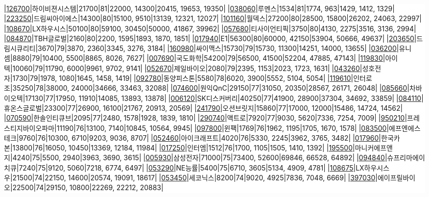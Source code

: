 |[126700](https://finance.daum.net/quotes/A126700)|하이비젼시스템|21700|81|22000, 14300|20415, 19653, 19350|
|[038060](https://finance.daum.net/quotes/A038060)|루멘스|1534|81|1774, 963|1429, 1412, 1329|
|[223250](https://finance.daum.net/quotes/A223250)|드림씨아이에스|14300|80|15100, 9510|13139, 12321, 12027|
|[101160](https://finance.daum.net/quotes/A101160)|월덱스|27200|80|28500, 15800|26202, 24063, 22997|
|[108670](https://finance.daum.net/quotes/A108670)|LX하우시스|50100|80|59100, 30450|50000, 41867, 39962|
|[057680](https://finance.daum.net/quotes/A057680)|티사이언티픽|3750|80|4130, 2275|3516, 3136, 2994|
|[084870](https://finance.daum.net/quotes/A084870)|TBH글로벌|2160|80|2200, 1595|1893, 1870, 1851|
|[017940](https://finance.daum.net/quotes/A017940)|E1|56300|80|60000, 42150|53904, 50666, 49637|
|[203650](https://finance.daum.net/quotes/A203650)|드림시큐리티|3670|79|3870, 2360|3345, 3276, 3184|
|[160980](https://finance.daum.net/quotes/A160980)|싸이맥스|15730|79|15730, 11300|14251, 14000, 13655|
|[036200](https://finance.daum.net/quotes/A036200)|유니셈|8880|79|10400, 5500|8865, 8026, 7627|
|[007690](https://finance.daum.net/quotes/A007690)|국도화학|54200|79|56500, 41500|52204, 47885, 47143|
|[119830](https://finance.daum.net/quotes/A119830)|아이텍|10060|79|11790, 6000|9961, 9702, 9141|
|[052670](https://finance.daum.net/quotes/A052670)|제일바이오|2080|79|2395, 1153|2023, 1723, 1631|
|[043260](https://finance.daum.net/quotes/A043260)|성호전자|1730|79|1978, 1080|1645, 1458, 1419|
|[092780](https://finance.daum.net/quotes/A092780)|동양피스톤|5580|78|6020, 3900|5552, 5104, 5054|
|[119610](https://finance.daum.net/quotes/A119610)|인터로조|35250|78|38000, 24000|34666, 33463, 32088|
|[074600](https://finance.daum.net/quotes/A074600)|원익QnC|29150|77|31050, 20350|28567, 26171, 26048|
|[085660](https://finance.daum.net/quotes/A085660)|차바이오텍|17130|77|17950, 11910|14085, 13893, 13878|
|[006120](https://finance.daum.net/quotes/A006120)|SK디스커버리|40250|77|41900, 28900|37304, 34692, 33859|
|[084110](https://finance.daum.net/quotes/A084110)|휴온스글로벌|23300|77|26900, 16100|21767, 20913, 20569|
|[241790](https://finance.daum.net/quotes/A241790)|오션브릿지|15860|77|17000, 12000|15486, 14724, 14562|
|[070590](https://finance.daum.net/quotes/A070590)|한솔인티큐브|2095|77|2480, 1578|1928, 1839, 1810|
|[290740](https://finance.daum.net/quotes/A290740)|액트로|7920|77|9030, 5620|7336, 7254, 7009|
|[950210](https://finance.daum.net/quotes/A950210)|프레스티지바이오파마|11190|76|13100, 7140|10845, 10564, 9945|
|[097800](https://finance.daum.net/quotes/A097800)|윈팩|1769|76|1962, 1195|1705, 1670, 1578|
|[083500](https://finance.daum.net/quotes/A083500)|에프엔에스테크|9760|76|10300, 6710|9203, 9036, 8707|
|[052460](https://finance.daum.net/quotes/A052460)|아이크래프트|4020|76|5330, 2245|3962, 3765, 3482|
|[017960](https://finance.daum.net/quotes/A017960)|한국카본|13800|76|16050, 10450|13369, 12184, 11984|
|[017250](https://finance.daum.net/quotes/A017250)|인터엠|1512|76|1700, 1105|1505, 1410, 1392|
|[195500](https://finance.daum.net/quotes/A195500)|마니커에프앤지|4240|75|5500, 2940|3963, 3690, 3615|
|[005930](https://finance.daum.net/quotes/A005930)|삼성전자|71000|75|73400, 52600|69846, 66528, 64892|
|[094840](https://finance.daum.net/quotes/A094840)|슈프리마에이치큐|7240|75|9120, 5060|7218, 6774, 6497|
|[053290](https://finance.daum.net/quotes/A053290)|NE능률|5400|75|6710, 3605|5134, 4909, 4781|
|[108675](https://finance.daum.net/quotes/A108675)|LX하우시스우|21500|74|22150, 14600|20574, 19091, 18617|
|[053450](https://finance.daum.net/quotes/A053450)|세코닉스|8200|74|9020, 4925|7836, 7048, 6669|
|[397030](https://finance.daum.net/quotes/A397030)|에이프릴바이오|22500|74|29150, 10800|22269, 22212, 20883|